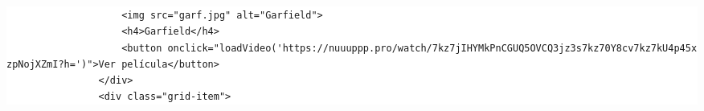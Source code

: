                         <img src="garf.jpg" alt="Garfield">
                        <h4>Garfield</h4>
                        <button onclick="loadVideo('https://nuuuppp.pro/watch/7kz7jIHYMkPnCGUQ5OVCQ3jz3s7kz70Y8cv7kz7kU4p45xzpNojXZmI?h=')">Ver película</button>
                    </div>
                    <div class="grid-item">